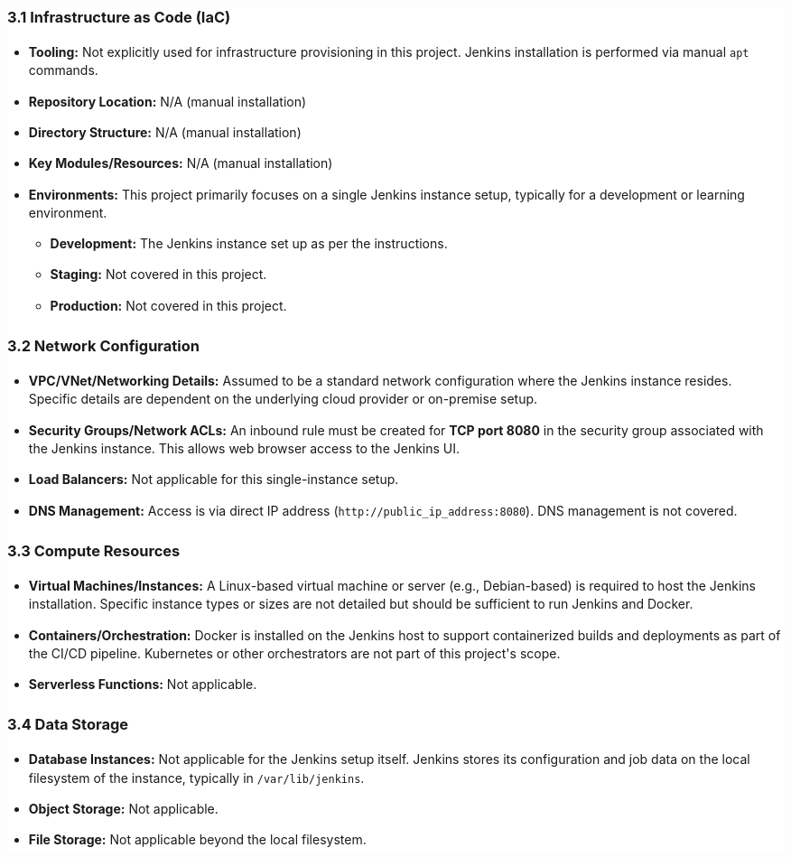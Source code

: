 ### 3.1 Infrastructure as Code (IaC)

*   **Tooling:** Not explicitly used for infrastructure provisioning in this project. Jenkins installation is performed via manual `apt` commands.
    
*   **Repository Location:** N/A (manual installation)
    
*   **Directory Structure:** N/A (manual installation)
    
*   **Key Modules/Resources:** N/A (manual installation)
    
*   **Environments:** This project primarily focuses on a single Jenkins instance setup, typically for a development or learning environment.
    
    *   **Development:** The Jenkins instance set up as per the instructions.
        
    *   **Staging:** Not covered in this project.
        
    *   **Production:** Not covered in this project.
        

### 3.2 Network Configuration

*   **VPC/VNet/Networking Details:** Assumed to be a standard network configuration where the Jenkins instance resides. Specific details are dependent on the underlying cloud provider or on-premise setup.
    
*   **Security Groups/Network ACLs:** An inbound rule must be created for **TCP port 8080** in the security group associated with the Jenkins instance. This allows web browser access to the Jenkins UI.
    
*   **Load Balancers:** Not applicable for this single-instance setup.
    
*   **DNS Management:** Access is via direct IP address (`http://public_ip_address:8080`). DNS management is not covered.
    

### 3.3 Compute Resources

*   **Virtual Machines/Instances:** A Linux-based virtual machine or server (e.g., Debian-based) is required to host the Jenkins installation. Specific instance types or sizes are not detailed but should be sufficient to run Jenkins and Docker.
    
*   **Containers/Orchestration:** Docker is installed on the Jenkins host to support containerized builds and deployments as part of the CI/CD pipeline. Kubernetes or other orchestrators are not part of this project's scope.
    
*   **Serverless Functions:** Not applicable.
    

### 3.4 Data Storage

*   **Database Instances:** Not applicable for the Jenkins setup itself. Jenkins stores its configuration and job data on the local filesystem of the instance, typically in `/var/lib/jenkins`.
    
*   **Object Storage:** Not applicable.
    
*   **File Storage:** Not applicable beyond the local filesystem.
    
